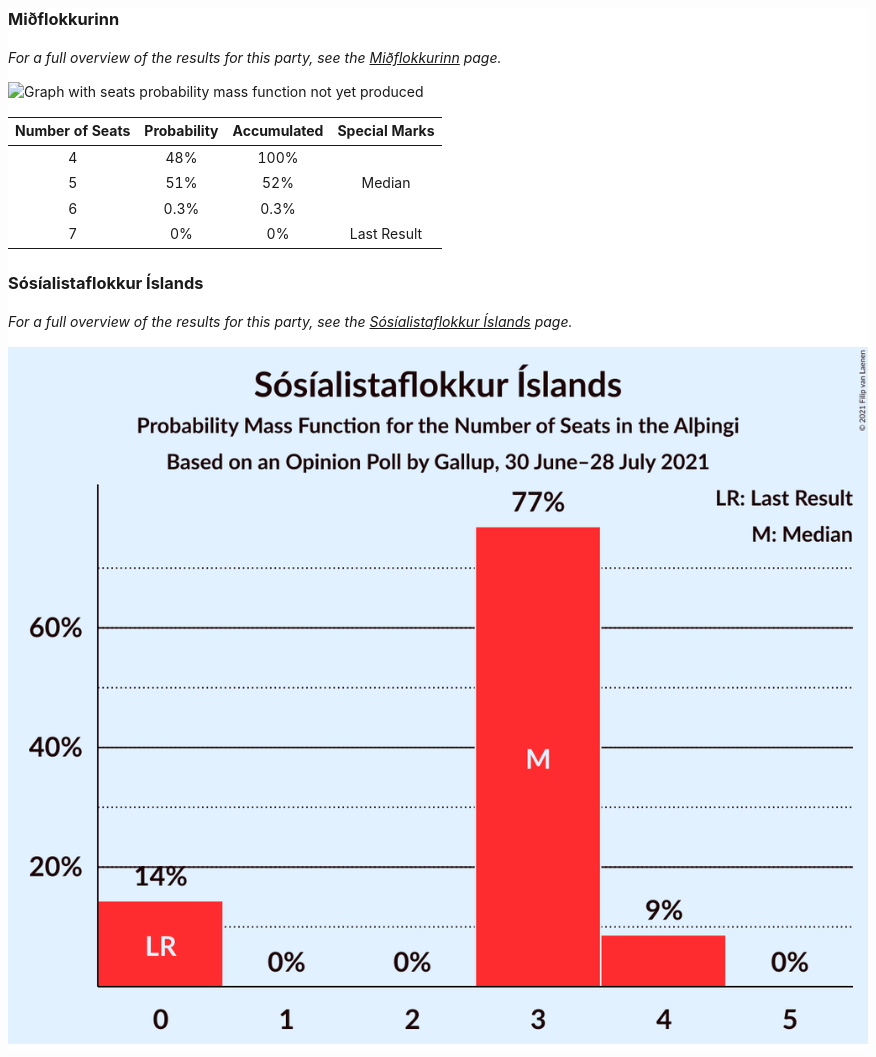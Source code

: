 ### Miðflokkurinn

*For a full overview of the results for this party, see the [Miðflokkurinn](party-miðflokkurinn.html) page.*

![Graph with seats probability mass function not yet produced](2021-07-28-Gallup-seats-pmf-miðflokkurinn.png "Seats Probability Mass Function")

| Number of Seats | Probability | Accumulated | Special Marks |
|:---------------:|:-----------:|:-----------:|:-------------:|
| 4 | 48% | 100% |  |
| 5 | 51% | 52% | Median |
| 6 | 0.3% | 0.3% |  |
| 7 | 0% | 0% | Last Result |

### Sósíalistaflokkur Íslands

*For a full overview of the results for this party, see the [Sósíalistaflokkur Íslands](party-sósíalistaflokkuríslands.html) page.*

![Graph with seats probability mass function not yet produced](2021-07-28-Gallup-seats-pmf-sósíalistaflokkuríslands.png "Seats Probability Mass Function")
